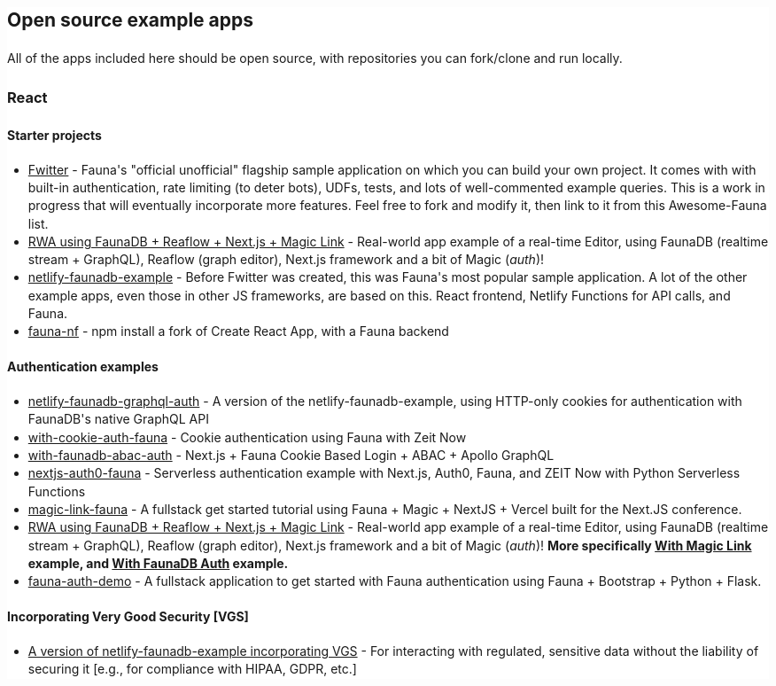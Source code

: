[](#open-source-example-apps)Open source example apps
-----------------------------------------------------

All of the apps included here should be open source, with repositories you can fork/clone and run locally.

### [](#react)React

#### [](#starter-projects)Starter projects

*   [Fwitter](https://github.com/fauna-brecht/fwitter) - Fauna's "official unofficial" flagship sample application on which you can build your own project. It comes with with built-in authentication, rate limiting (to deter bots), UDFs, tests, and lots of well-commented example queries. This is a work in progress that will eventually incorporate more features. Feel free to fork and modify it, then link to it from this Awesome-Fauna list.
*   [RWA using FaunaDB + Reaflow + Next.js + Magic Link](https://github.com/Vadorequest/rwa-faunadb-reaflow-nextjs-magic) - Real-world app example of a real-time Editor, using FaunaDB (realtime stream + GraphQL), Reaflow (graph editor), Next.js framework and a bit of Magic (_auth_)!
*   [netlify-faunadb-example](https://github.com/netlify/netlify-faunadb-example) - Before Fwitter was created, this was Fauna's most popular sample application. A lot of the other example apps, even those in other JS frameworks, are based on this. React frontend, Netlify Functions for API calls, and Fauna.
*   [fauna-nf](https://www.npmjs.com/package/fauna-nf) - npm install a fork of Create React App, with a Fauna backend

#### [](#authentication-examples)Authentication examples

*   [netlify-faunadb-graphql-auth](https://github.com/ptpaterson/netlify-faunadb-graphql-auth) - A version of the netlify-faunadb-example, using HTTP-only cookies for authentication with FaunaDB's native GraphQL API
*   [with-cookie-auth-fauna](https://github.com/zeit/next.js/tree/master/examples/with-cookie-auth-fauna) - Cookie authentication using Fauna with Zeit Now
*   [with-faunadb-abac-auth](https://github.com/fillipvt/with-faunadb-abac-auth) - Next.js + Fauna Cookie Based Login + ABAC + Apollo GraphQL
*   [nextjs-auth0-fauna](https://github.com/j0lv3r4/nextjs-auth0-fauna) - Serverless authentication example with Next.js, Auth0, Fauna, and ZEIT Now with Python Serverless Functions
*   [magic-link-fauna](https://docs.magic.link/integrations/todomvc) - A fullstack get started tutorial using Fauna + Magic + NextJS + Vercel built for the Next.JS conference.
*   [RWA using FaunaDB + Reaflow + Next.js + Magic Link](https://github.com/Vadorequest/rwa-faunadb-reaflow-nextjs-magic) - Real-world app example of a real-time Editor, using FaunaDB (realtime stream + GraphQL), Reaflow (graph editor), Next.js framework and a bit of Magic (_auth_)! **More specifically [With Magic Link](https://github.com/Vadorequest/rwa-faunadb-reaflow-nextjs-magic/pull/15) example, and [With FaunaDB Auth](https://github.com/Vadorequest/rwa-faunadb-reaflow-nextjs-magic/pull/12) example.**
*   [fauna-auth-demo](https://github.com/LordGhostX/fauna-auth-demo) - A fullstack application to get started with Fauna authentication using Fauna + Bootstrap + Python + Flask.

#### [](#incorporating-very-good-security-vgs)Incorporating Very Good Security \[VGS\]

*   [A version of netlify-faunadb-example incorporating VGS](https://github.com/preconceptioncode/netlify-faunadb-example) - For interacting with regulated, sensitive data without the liability of securing it \[e.g., for compliance with HIPAA, GDPR, etc.\]
